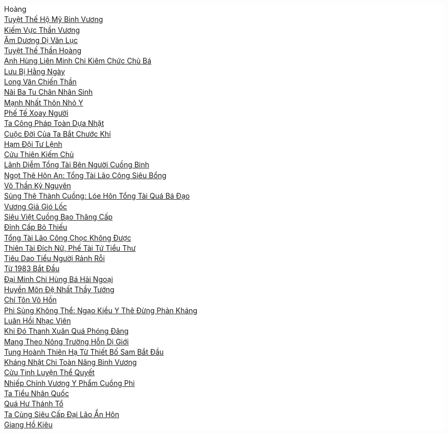 Hoàng</a><br/><a href="https://github.com/nownovels/wikidich/tree/master/truyenhay/36631" title="Tuyệt Thế Hộ Mỹ Binh Vương">Tuyệt Thế Hộ Mỹ Binh Vương</a><br/><a href="https://github.com/nownovels/wikidich/tree/master/truyenhay/35800" title="Kiếm Vực Thần Vương">Kiếm Vực Thần Vương</a><br/><a href="https://github.com/nownovels/wikidich/tree/master/truyenhay/35654" title="Âm Dương Dị Văn Lục">Âm Dương Dị Văn Lục</a><br/><a href="https://github.com/nownovels/wikidich/tree/master/truyenhay/35866" title="Tuyệt Thế Thần Hoàng">Tuyệt Thế Thần Hoàng</a><br/><a href="https://github.com/nownovels/wikidich/tree/master/truyenhay/35625" title="Anh Hùng Liên Minh Chi Kiêm Chức Chủ Bá">Anh Hùng Liên Minh Chi Kiêm Chức Chủ Bá</a><br/><a href="https://github.com/nownovels/wikidich/tree/master/truyenhay/36237" title="Lưu Bị Hằng Ngày">Lưu Bị Hằng Ngày</a><br/><a href="https://github.com/nownovels/wikidich/tree/master/truyenhay/36250" title="Long Văn Chiến Thần">Long Văn Chiến Thần</a><br/><a href="https://github.com/nownovels/wikidich/tree/master/truyenhay/35876" title="Nãi Ba Tu Chân Nhân Sinh">Nãi Ba Tu Chân Nhân Sinh</a><br/><a href="https://github.com/nownovels/wikidich/tree/master/truyenhay/35963" title="Mạnh Nhất Thôn Nhỏ Y">Mạnh Nhất Thôn Nhỏ Y</a><br/><a href="https://github.com/nownovels/wikidich/tree/master/truyenhay/35686" title="Phế Tế Xoay Người">Phế Tế Xoay Người</a><br/><a href="https://github.com/nownovels/wikidich/tree/master/truyenhay/35392" title="Ta Công Pháp Toàn Dựa Nhặt">Ta Công Pháp Toàn Dựa Nhặt</a><br/><a href="https://github.com/nownovels/wikidich/tree/master/truyenhay/36011" title="Cuộc Đời Của Ta Bắt Chước Khí">Cuộc Đời Của Ta Bắt Chước Khí</a><br/><a href="https://github.com/nownovels/wikidich/tree/master/truyenhay/36325" title="Hạm Đội Tư Lệnh">Hạm Đội Tư Lệnh</a><br/><a href="https://github.com/nownovels/wikidich/tree/master/truyenhay/36424" title="Cửu Thiên Kiếm Chủ">Cửu Thiên Kiếm Chủ</a><br/><a href="https://github.com/nownovels/wikidich/tree/master/truyenhay/35980" title="Lãnh Diễm Tổng Tài Bên Người Cuồng Binh">Lãnh Diễm Tổng Tài Bên Người Cuồng Binh</a><br/><a href="https://github.com/nownovels/wikidich/tree/master/truyenhay/36672" title="Ngọt Thê Hôn An: Tổng Tài Lão Công Siêu Bổng">Ngọt Thê Hôn An: Tổng Tài Lão Công Siêu Bổng</a><br/><a href="https://github.com/nownovels/wikidich/tree/master/truyenhay/35081" title="Võ Thần Kỷ Nguyên">Võ Thần Kỷ Nguyên</a><br/><a href="https://github.com/nownovels/wikidich/tree/master/truyenhay/35241" title="Sủng Thê Thành Cuồng: Lóe Hôn Tổng Tài Quá Bá Đạo">Sủng Thê Thành Cuồng: Lóe Hôn Tổng Tài Quá Bá Đạo</a><br/><a href="https://github.com/nownovels/wikidich/tree/master/truyenhay/35191" title="Vương Giả Gió Lốc">Vương Giả Gió Lốc</a><br/><a href="https://github.com/nownovels/wikidich/tree/master/truyenhay/35777" title="Siêu Việt Cuồng Bạo Thăng Cấp">Siêu Việt Cuồng Bạo Thăng Cấp</a><br/><a href="https://github.com/nownovels/wikidich/tree/master/truyenhay/36636" title="Đỉnh Cấp Bỏ Thiếu">Đỉnh Cấp Bỏ Thiếu</a><br/><a href="https://github.com/nownovels/wikidich/tree/master/truyenhay/36067" title="Tổng Tài Lão Công Chọc Không Được">Tổng Tài Lão Công Chọc Không Được</a><br/><a href="https://github.com/nownovels/wikidich/tree/master/truyenhay/36071" title="Thiên Tài Đích Nữ, Phế Tài Tứ Tiểu Thư">Thiên Tài Đích Nữ, Phế Tài Tứ Tiểu Thư</a><br/><a href="https://github.com/nownovels/wikidich/tree/master/truyenhay/35999" title="Tiêu Dao Tiểu Người Rảnh Rỗi">Tiêu Dao Tiểu Người Rảnh Rỗi</a><br/><a href="https://github.com/nownovels/wikidich/tree/master/truyenhay/35378" title="Từ 1983 Bắt Đầu">Từ 1983 Bắt Đầu</a><br/><a href="https://github.com/nownovels/wikidich/tree/master/truyenhay/35774" title="Đại Minh Chi Hùng Bá Hải Ngoại">Đại Minh Chi Hùng Bá Hải Ngoại</a><br/><a href="https://github.com/nownovels/wikidich/tree/master/truyenhay/35256" title="Huyền Môn Đệ Nhất Thầy Tướng">Huyền Môn Đệ Nhất Thầy Tướng</a><br/><a href="https://github.com/nownovels/wikidich/tree/master/truyenhay/35255" title="Chí Tôn Võ Hồn">Chí Tôn Võ Hồn</a><br/><a href="https://github.com/nownovels/wikidich/tree/master/truyenhay/37854" title="Phi Sủng Không Thể: Ngạo Kiều Y Thê Đừng Phản Kháng">Phi Sủng Không Thể: Ngạo Kiều Y Thê Đừng Phản Kháng</a><br/><a href="https://github.com/nownovels/wikidich/tree/master/truyenhay/35945" title="Luân Hồi Nhạc Viên">Luân Hồi Nhạc Viên</a><br/><a href="https://github.com/nownovels/wikidich/tree/master/truyenhay/35679" title="Khi Đó Thanh Xuân Quá Phóng Đãng">Khi Đó Thanh Xuân Quá Phóng Đãng</a><br/><a href="https://github.com/nownovels/wikidich/tree/master/truyenhay/35281" title="Mang Theo Nông Trường Hỗn Dị Giới">Mang Theo Nông Trường Hỗn Dị Giới</a><br/><a href="https://github.com/nownovels/wikidich/tree/master/truyenhay/35058" title="Tung Hoành Thiên Hạ Từ Thiết Bố Sam Bắt Đầu">Tung Hoành Thiên Hạ Từ Thiết Bố Sam Bắt Đầu</a><br/><a href="https://github.com/nownovels/wikidich/tree/master/truyenhay/35399" title="Kháng Nhật Chi Toàn Năng Binh Vương">Kháng Nhật Chi Toàn Năng Binh Vương</a><br/><a href="https://github.com/nownovels/wikidich/tree/master/truyenhay/36245" title="Cửu Tinh Luyện Thể Quyết">Cửu Tinh Luyện Thể Quyết</a><br/><a href="https://github.com/nownovels/wikidich/tree/master/truyenhay/35231" title="Nhiếp Chính Vương Y Phẩm Cuồng Phi">Nhiếp Chính Vương Y Phẩm Cuồng Phi</a><br/><a href="https://github.com/nownovels/wikidich/tree/master/truyenhay/36510" title="Ta Tiểu Nhân Quốc">Ta Tiểu Nhân Quốc</a><br/><a href="https://github.com/nownovels/wikidich/tree/master/truyenhay/35836" title="Quá Hư Thánh Tổ">Quá Hư Thánh Tổ</a><br/><a href="https://github.com/nownovels/wikidich/tree/master/truyenhay/36650" title="Ta Cùng Siêu Cấp Đại Lão Ẩn Hôn">Ta Cùng Siêu Cấp Đại Lão Ẩn Hôn</a><br/><a href="https://github.com/nownovels/wikidich/tree/master/truyenhay/35099" title="Giang Hồ Kiêu Hùng">Giang Hồ Kiêu